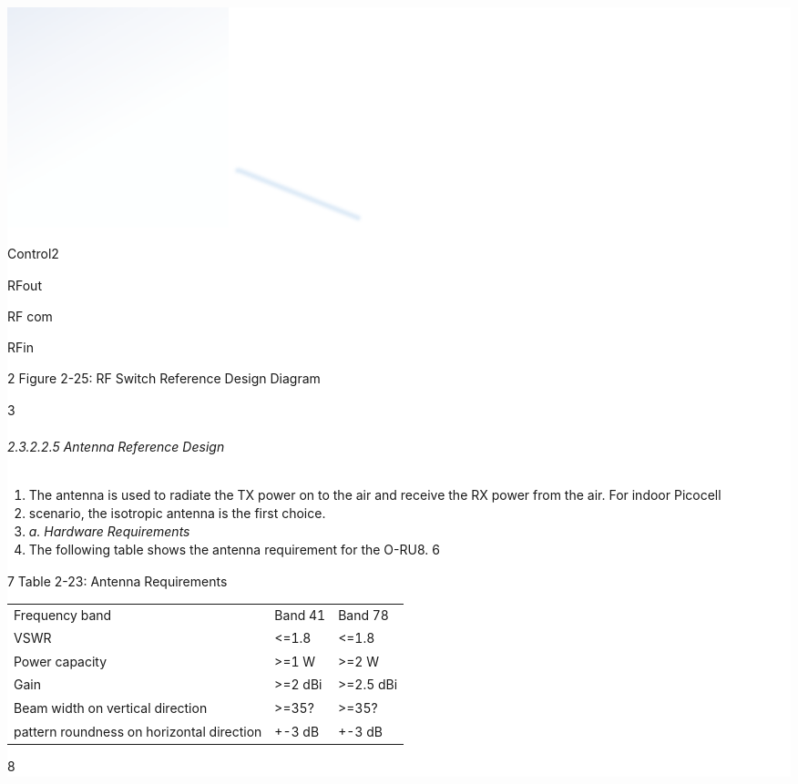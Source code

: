 ![](../assets/images/2e490860ca14.png)![](../assets/images/f168a91baca2.png)

Control2

RFout

RF com

RFin

2 Figure 2-25: RF Switch Reference Design Diagram

3

###### 2.3.2.2.5 Antenna Reference Design

1. The antenna is used to radiate the TX power on to the air and receive the RX power from the air. For indoor Picocell
2. scenario, the isotropic antenna is the first choice.
3. *a. Hardware Requirements*
4. The following table shows the antenna requirement for the O-RU8. 6

7 Table 2-23: Antenna Requirements

|  |  |  |
| --- | --- | --- |
| Frequency band | Band 41 | Band 78 |
| VSWR | <=1.8 | <=1.8 |
| Power capacity | >=1 W | >=2 W |
| Gain | >=2 dBi | >=2.5 dBi |
| Beam width on vertical direction | >=35? | >=35? |
| pattern roundness on horizontal direction | +-3 dB | +-3 dB |

8
